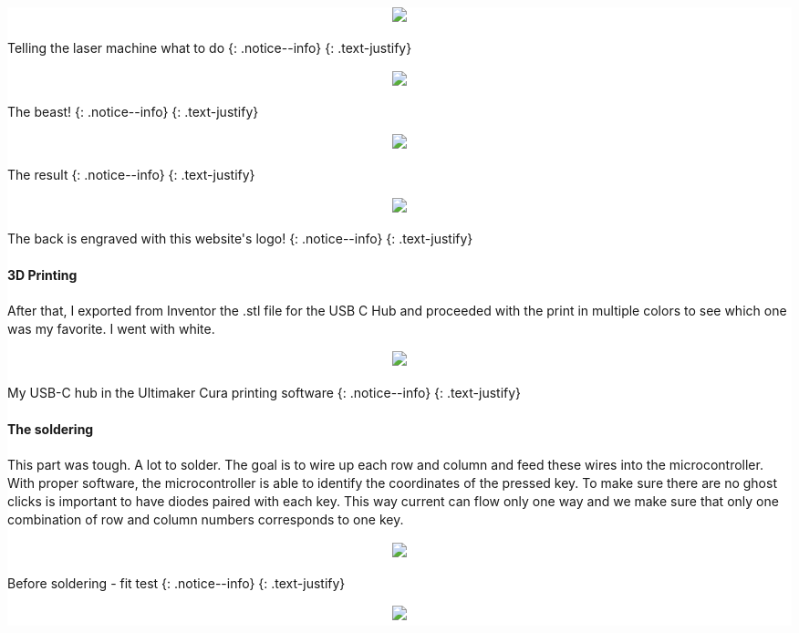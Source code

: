 <p style="text-align:center;"><img src="{{ "/assets/images/posts/40/laser1.jpg" | absolute_url }}" width="80%" hspace="5"></p>

<i class="far fa-file-alt"></i> Telling the laser machine what to do
{: .notice--info}
{: .text-justify}


<p style="text-align:center;"><img src="{{ "/assets/images/posts/40/laser2.jpg" | absolute_url }}" width="80%" hspace="5"></p>

<i class="far fa-file-alt"></i> The beast!
{: .notice--info}
{: .text-justify}


<p style="text-align:center;"><img src="{{ "/assets/images/posts/40/laser.jpg" | absolute_url }}" width="80%" hspace="5"></p>

<i class="far fa-file-alt"></i> The result
{: .notice--info}
{: .text-justify}


<p style="text-align:center;"><img src="{{ "/assets/images/posts/40/back.jpg" | absolute_url }}" width="100%" hspace="5"></p>

<i class="far fa-file-alt"></i> The back is engraved with this website's logo!
{: .notice--info}
{: .text-justify}


#### 3D Printing
After that, I exported from Inventor the .stl file for the USB C Hub and proceeded with the print in multiple colors to see which one was my favorite. I went with white.

<p style="text-align:center;"><img src="{{ "/assets/images/posts/40/usbc-hub.png" | absolute_url }}" width="80%" hspace="5"></p>

<i class="far fa-file-alt"></i> My USB-C hub in the Ultimaker Cura printing software
{: .notice--info}
{: .text-justify}

#### The soldering
This part was tough. A lot to solder. The goal is to wire up each row and column and feed these wires into the microcontroller.
With proper software, the microcontroller is able to identify the coordinates of the pressed key. To make sure there are no ghost clicks is important to have diodes paired with each key. This way current can flow only one way and we make sure that only one combination of row and column numbers corresponds to one key.



<p style="text-align:center;"><img src="{{ "/assets/images/posts/40/before-soldering.jpg" | absolute_url }}" width="80%" hspace="5"></p>

<i class="far fa-file-alt"></i> Before soldering - fit test
{: .notice--info}
{: .text-justify}



<p style="text-align:center;"><img src="{{ "/assets/images/posts/40/after-soldering.jpg" | absolute_url }}" width="80%" hspace="5"></p>
